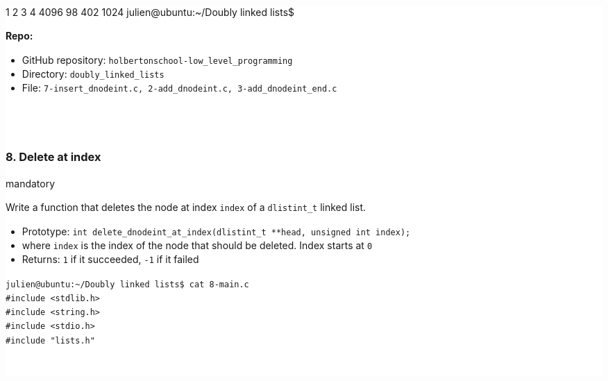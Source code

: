 1
2
3
4
4096
98
402
1024
julien@ubuntu:~/Doubly linked lists$
</code></pre>
</div>
<div class="list-group">
<div class="list-group-item">
<p><strong>Repo:</strong></p>
<ul>
<li>GitHub repository: <code>holbertonschool-low_level_programming</code></li>
<li>Directory: <code>doubly_linked_lists</code></li>
<li>File: <code>7-insert_dnodeint.c, 2-add_dnodeint.c, 3-add_dnodeint_end.c</code></li>
</ul>
</div>
</div>
<div class="panel-footer">
<div class="align-items-center d-flex justify-content-between">
<div>&nbsp;</div>
<div class="fs-4">&nbsp;</div>
</div>
</div>
</div>
</div>
<div id="task-num-8" data-role="task20158" data-position="9">
<div id="task-20158" class="panel panel-default task-card "><span id="user_id" data-id="5810"></span>
<div class="panel-heading panel-heading-actions">
<h3 class="panel-title">8. Delete at index</h3>
<div><span class="label label-info">mandatory</span></div>
</div>
<div class="panel-body"><span id="user_id" data-id="5810"></span>
<p>Write a function that deletes the node at index <code>index</code> of a <code>dlistint_t</code> linked list.</p>
<ul>
<li>Prototype: <code>int delete_dnodeint_at_index(dlistint_t **head, unsigned int index);</code></li>
<li>where <code>index</code> is the index of the node that should be deleted. Index starts at <code>0</code></li>
<li>Returns: <code>1</code> if it succeeded, <code>-1</code> if it failed</li>
</ul>
<pre><code>julien@ubuntu:~/Doubly linked lists$ cat 8-main.c
#include &lt;stdlib.h&gt;
#include &lt;string.h&gt;
#include &lt;stdio.h&gt;
#include "lists.h"
